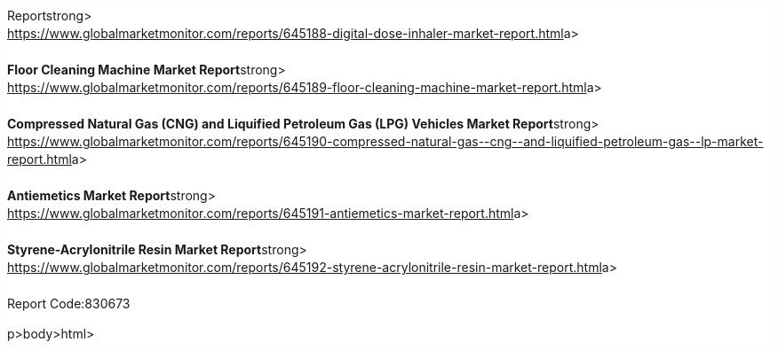 Report</strong>strong><br /><a href="https://www.globalmarketmonitor.com/reports/645188-digital-dose-inhaler-market-report.html">https://www.globalmarketmonitor.com/reports/645188-digital-dose-inhaler-market-report.html</a>a><br /><br /><strong>Floor Cleaning Machine Market Report</strong>strong><br /><a href="https://www.globalmarketmonitor.com/reports/645189-floor-cleaning-machine-market-report.html">https://www.globalmarketmonitor.com/reports/645189-floor-cleaning-machine-market-report.html</a>a><br /><br /><strong>Compressed Natural Gas (CNG) and Liquified Petroleum Gas (LPG) Vehicles Market Report</strong>strong><br /><a href="https://www.globalmarketmonitor.com/reports/645190-compressed-natural-gas--cng--and-liquified-petroleum-gas--lp-market-report.html">https://www.globalmarketmonitor.com/reports/645190-compressed-natural-gas--cng--and-liquified-petroleum-gas--lp-market-report.html</a>a><br /><br /><strong>Antiemetics Market Report</strong>strong><br /><a href="https://www.globalmarketmonitor.com/reports/645191-antiemetics-market-report.html">https://www.globalmarketmonitor.com/reports/645191-antiemetics-market-report.html</a>a><br /><br /><strong>Styrene-Acrylonitrile Resin Market Report</strong>strong><br /><a href="https://www.globalmarketmonitor.com/reports/645192-styrene-acrylonitrile-resin-market-report.html">https://www.globalmarketmonitor.com/reports/645192-styrene-acrylonitrile-resin-market-report.html</a>a><br /><br />Report Code:830673</p>p></body>body></html>html></p></body></html>
